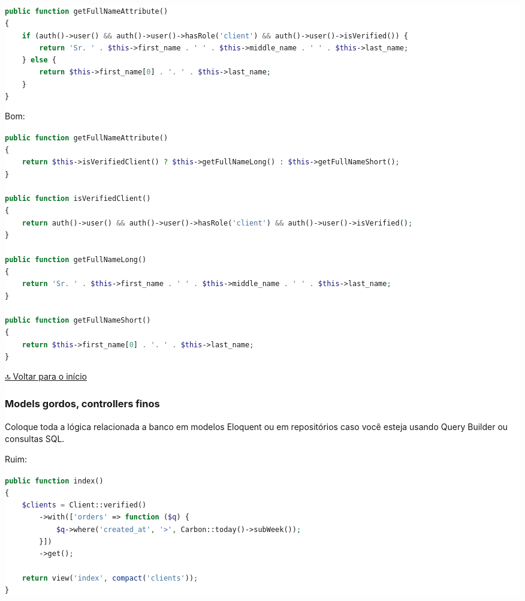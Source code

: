 ```php
public function getFullNameAttribute()
{
    if (auth()->user() && auth()->user()->hasRole('client') && auth()->user()->isVerified()) {
        return 'Sr. ' . $this->first_name . ' ' . $this->middle_name . ' ' . $this->last_name;
    } else {
        return $this->first_name[0] . '. ' . $this->last_name;
    }
}
```

Bom:

```php
public function getFullNameAttribute()
{
    return $this->isVerifiedClient() ? $this->getFullNameLong() : $this->getFullNameShort();
}

public function isVerifiedClient()
{
    return auth()->user() && auth()->user()->hasRole('client') && auth()->user()->isVerified();
}

public function getFullNameLong()
{
    return 'Sr. ' . $this->first_name . ' ' . $this->middle_name . ' ' . $this->last_name;
}

public function getFullNameShort()
{
    return $this->first_name[0] . '. ' . $this->last_name;
}
```

[🔝 Voltar para o início](#conteúdo)

### **Models gordos, controllers finos**

Coloque toda a lógica relacionada a banco em modelos Eloquent ou em repositórios caso você esteja usando Query Builder ou consultas SQL.

Ruim:

```php
public function index()
{
    $clients = Client::verified()
        ->with(['orders' => function ($q) {
            $q->where('created_at', '>', Carbon::today()->subWeek());
        }])
        ->get();

    return view('index', compact('clients'));
}
```
